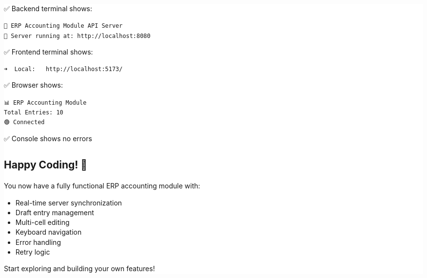 ✅ Backend terminal shows:
```
🚀 ERP Accounting Module API Server
📍 Server running at: http://localhost:8080
```

✅ Frontend terminal shows:
```
➜  Local:   http://localhost:5173/
```

✅ Browser shows:
```
📊 ERP Accounting Module
Total Entries: 10
🟢 Connected
```

✅ Console shows no errors

## Happy Coding! 🎉

You now have a fully functional ERP accounting module with:
- Real-time server synchronization
- Draft entry management
- Multi-cell editing
- Keyboard navigation
- Error handling
- Retry logic

Start exploring and building your own features!
